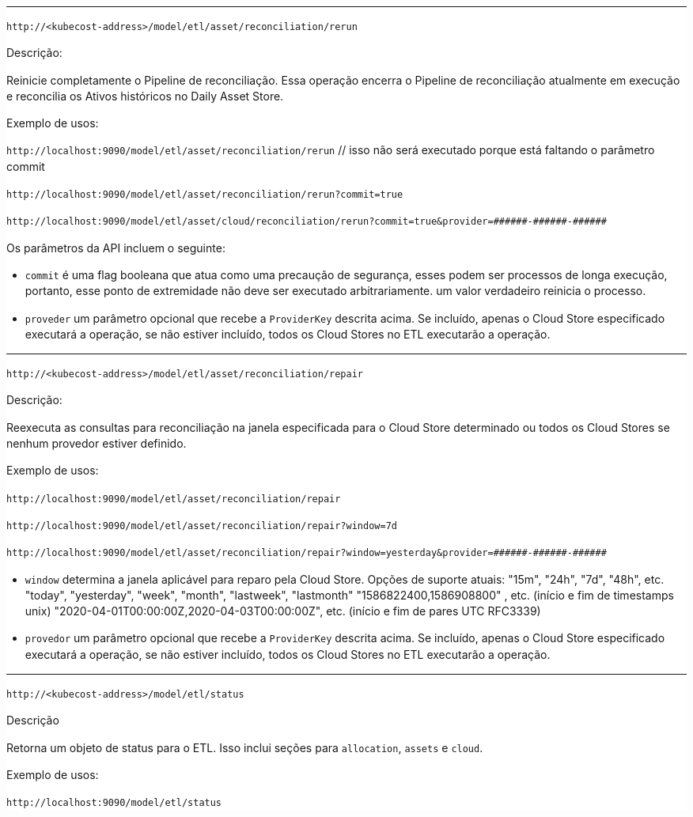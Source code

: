 
____________________

`http://<kubecost-address>/model/etl/asset/reconciliation/rerun`

Descrição:

Reinicie completamente o Pipeline de reconciliação. Essa operação encerra o Pipeline de reconciliação atualmente em execução e reconcilia os Ativos históricos no Daily Asset Store.

Exemplo de usos:

`http://localhost:9090/model/etl/asset/reconciliation/rerun` // isso não será executado porque está faltando o parâmetro commit

`http://localhost:9090/model/etl/asset/reconciliation/rerun?commit=true`

`http://localhost:9090/model/etl/asset/cloud/reconciliation/rerun?commit=true&provider=######-######-######`


Os parâmetros da API incluem o seguinte:

* `commit` é uma flag booleana que atua como uma precaução de segurança, esses podem ser processos de longa execução, portanto, esse ponto de extremidade não deve ser executado arbitrariamente. um valor verdadeiro reinicia o processo.

* `proveder` um parâmetro opcional que recebe a `ProviderKey` descrita acima. Se incluído, apenas o Cloud Store especificado executará a operação, se não estiver incluído, todos os Cloud Stores no ETL executarão a operação.

____________________

`http://<kubecost-address>/model/etl/asset/reconciliation/repair`

Descrição:

Reexecuta as consultas para reconciliação na janela especificada para o Cloud Store determinado ou todos os Cloud Stores se nenhum provedor estiver definido.

Exemplo de usos:

`http://localhost:9090/model/etl/asset/reconciliation/repair`

`http://localhost:9090/model/etl/asset/reconciliation/repair?window=7d`

`http://localhost:9090/model/etl/asset/reconciliation/repair?window=yesterday&provider=######-######-######`

* `window` determina a janela aplicável para reparo pela Cloud Store. Opções de suporte atuais: "15m", "24h", "7d", "48h", etc. "today", "yesterday", "week", "month", "lastweek", "lastmonth" "1586822400,1586908800" , etc. (início e fim de timestamps unix) "2020-04-01T00:00:00Z,2020-04-03T00:00:00Z", etc. (início e fim de pares UTC RFC3339)


* `provedor` um parâmetro opcional que recebe a `ProviderKey` descrita acima. Se incluído, apenas o Cloud Store especificado executará a operação, se não estiver incluído, todos os Cloud Stores no ETL executarão a operação.

____________________

`http://<kubecost-address>/model/etl/status`

Descrição

Retorna um objeto de status para o ETL. Isso inclui seções para `allocation`, `assets` e `cloud`.

Exemplo de usos:

`http://localhost:9090/model/etl/status`